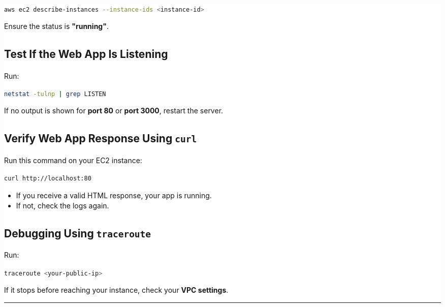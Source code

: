 ```bash
aws ec2 describe-instances --instance-ids <instance-id>
```

Ensure the status is **"running"**.

## **Test If the Web App Is Listening**
Run:

```bash
netstat -tulnp | grep LISTEN
```

If no output is shown for **port 80** or **port 3000**, restart the server.

## **Verify Web App Response Using `curl`**
Run this command on your EC2 instance:

```bash
curl http://localhost:80
```

- If you receive a valid HTML response, your app is running.
- If not, check the logs again.

## **Debugging Using `traceroute`**
Run:

```bash
traceroute <your-public-ip>
```

If it stops before reaching your instance, check your **VPC settings**.

---


